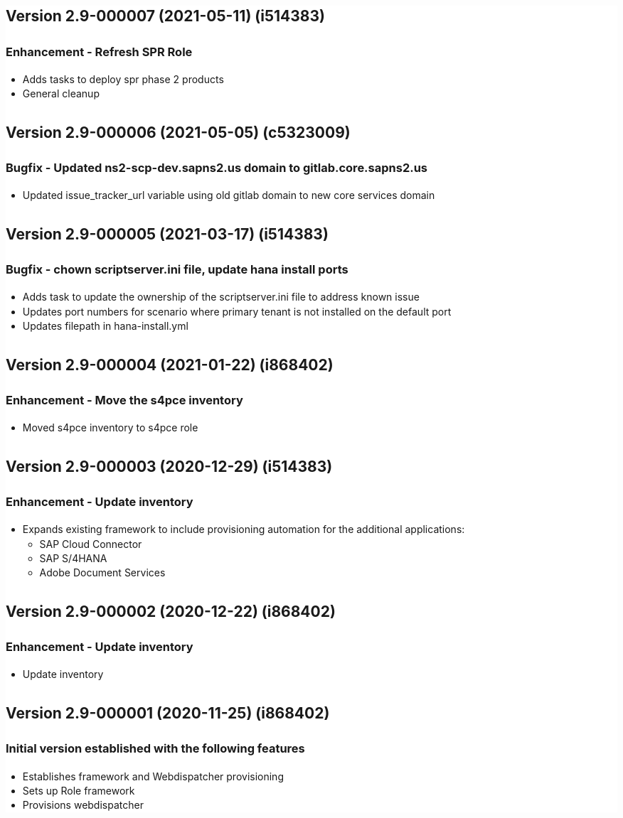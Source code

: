 ## Version 2.9-000007 (2021-05-11) (i514383)
### Enhancement - Refresh SPR Role
* Adds tasks to deploy spr phase 2 products
* General cleanup

## Version 2.9-000006 (2021-05-05) (c5323009)
### Bugfix - Updated ns2-scp-dev.sapns2.us domain to gitlab.core.sapns2.us
* Updated issue_tracker_url variable using old gitlab domain to new core services domain

## Version 2.9-000005 (2021-03-17) (i514383)
### Bugfix - chown scriptserver.ini file, update hana install ports
* Adds task to update the ownership of the scriptserver.ini file to address known issue
* Updates port numbers for scenario where primary tenant is not installed on the default port
* Updates filepath in hana-install.yml

## Version 2.9-000004 (2021-01-22) (i868402)
### Enhancement - Move the s4pce inventory
* Moved s4pce inventory to s4pce role

## Version 2.9-000003 (2020-12-29) (i514383)
### Enhancement - Update inventory
* Expands existing framework to include provisioning automation for the additional applications:
  * SAP Cloud Connector
  * SAP S/4HANA
  * Adobe Document Services

## Version 2.9-000002 (2020-12-22) (i868402)
### Enhancement - Update inventory
* Update inventory

## Version 2.9-000001 (2020-11-25) (i868402)
### Initial version established with the following features
* Establishes framework and Webdispatcher provisioning
* Sets up Role framework
* Provisions webdispatcher
